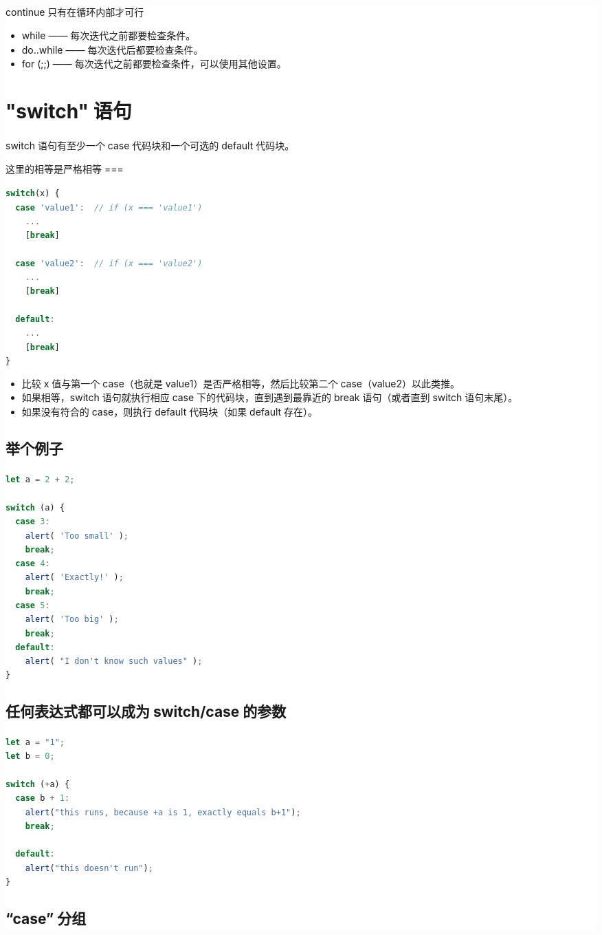 continue 只有在循环内部才可行

- while —— 每次迭代之前都要检查条件。
- do..while —— 每次迭代后都要检查条件。
- for (;;) —— 每次迭代之前都要检查条件，可以使用其他设置。

# "switch" 语句
switch 语句有至少一个 case 代码块和一个可选的 default 代码块。

这里的相等是严格相等 ===
```js
switch(x) {
  case 'value1':  // if (x === 'value1')
    ...
    [break]

  case 'value2':  // if (x === 'value2')
    ...
    [break]

  default:
    ...
    [break]
}
```
- 比较 x 值与第一个 case（也就是 value1）是否严格相等，然后比较第二个 case（value2）以此类推。
- 如果相等，switch 语句就执行相应 case 下的代码块，直到遇到最靠近的 break 语句（或者直到 switch 语句末尾）。
- 如果没有符合的 case，则执行 default 代码块（如果 default 存在）。
## 举个例子
```js
let a = 2 + 2;

switch (a) {
  case 3:
    alert( 'Too small' );
    break;
  case 4:
    alert( 'Exactly!' );
    break;
  case 5:
    alert( 'Too big' );
    break;
  default:
    alert( "I don't know such values" );
}
```
## 任何表达式都可以成为 switch/case 的参数
```js
let a = "1";
let b = 0;

switch (+a) {
  case b + 1:
    alert("this runs, because +a is 1, exactly equals b+1");
    break;

  default:
    alert("this doesn't run");
}
```
## “case” 分组